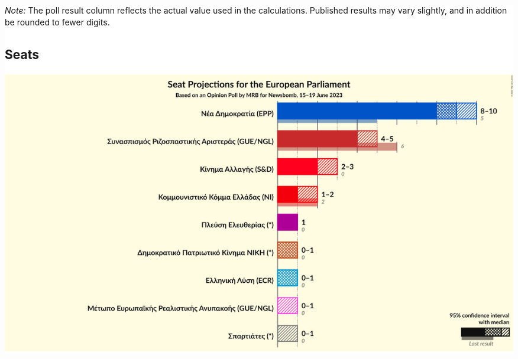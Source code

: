 *Note:* The poll result column reflects the actual value used in the calculations. Published results may vary slightly, and in addition be rounded to fewer digits.

## Seats

![Graph with seats not yet produced](2023-06-19-MRB-seats.png "Seats")
